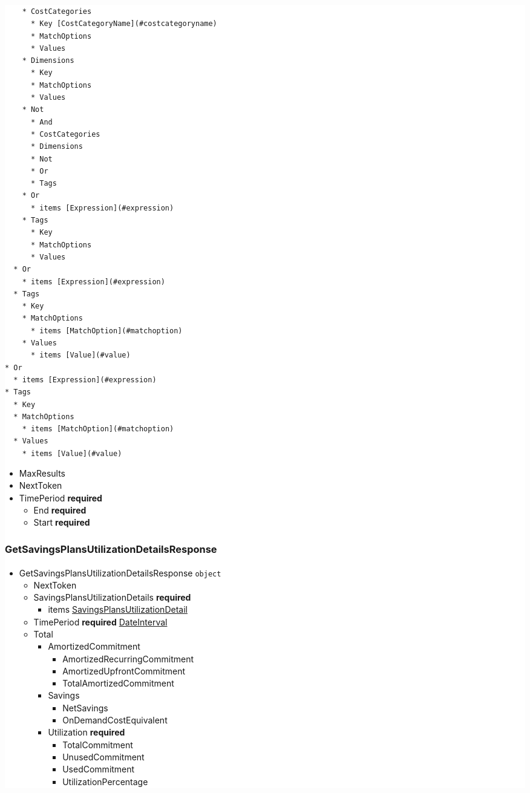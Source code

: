         * CostCategories
          * Key [CostCategoryName](#costcategoryname)
          * MatchOptions
          * Values
        * Dimensions
          * Key
          * MatchOptions
          * Values
        * Not
          * And
          * CostCategories
          * Dimensions
          * Not
          * Or
          * Tags
        * Or
          * items [Expression](#expression)
        * Tags
          * Key
          * MatchOptions
          * Values
      * Or
        * items [Expression](#expression)
      * Tags
        * Key
        * MatchOptions
          * items [MatchOption](#matchoption)
        * Values
          * items [Value](#value)
    * Or
      * items [Expression](#expression)
    * Tags
      * Key
      * MatchOptions
        * items [MatchOption](#matchoption)
      * Values
        * items [Value](#value)
  * MaxResults
  * NextToken
  * TimePeriod **required**
    * End **required**
    * Start **required**

### GetSavingsPlansUtilizationDetailsResponse
* GetSavingsPlansUtilizationDetailsResponse `object`
  * NextToken
  * SavingsPlansUtilizationDetails **required**
    * items [SavingsPlansUtilizationDetail](#savingsplansutilizationdetail)
  * TimePeriod **required** [DateInterval](#dateinterval)
  * Total
    * AmortizedCommitment
      * AmortizedRecurringCommitment
      * AmortizedUpfrontCommitment
      * TotalAmortizedCommitment
    * Savings
      * NetSavings
      * OnDemandCostEquivalent
    * Utilization **required**
      * TotalCommitment
      * UnusedCommitment
      * UsedCommitment
      * UtilizationPercentage
